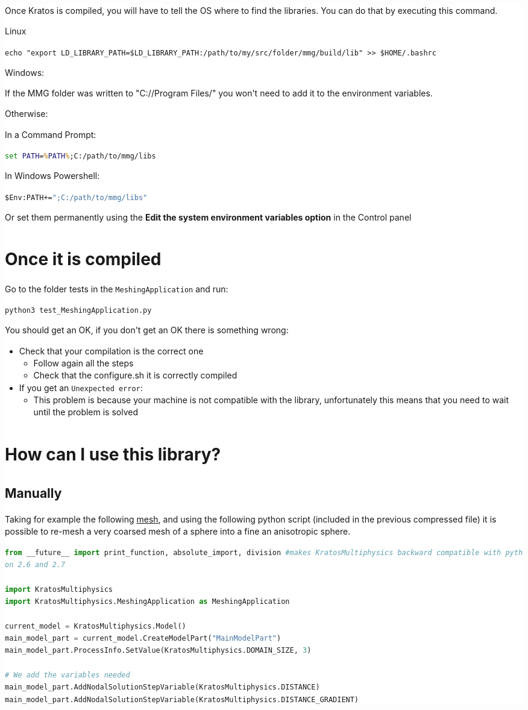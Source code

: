 Once Kratos is compiled, you will have to tell the OS where to find the libraries. You can do that by executing this command.

Linux
```console
echo "export LD_LIBRARY_PATH=$LD_LIBRARY_PATH:/path/to/my/src/folder/mmg/build/lib" >> $HOME/.bashrc
```

Windows:

If the MMG folder was written to "C://Program Files/" you won't need to add it to the environment variables.

Otherwise:

In a Command Prompt:
```cmd
set PATH=%PATH%;C:/path/to/mmg/libs
```
In Windows Powershell:
```cmd
$Env:PATH+=";C:/path/to/mmg/libs"
```

Or set them permanently using the **Edit the system environment variables option** in the Control panel

# Once it is compiled

Go to the folder tests in the `MeshingApplication` and run:

```sh
python3 test_MeshingApplication.py
```

You should get an OK, if you don't get an OK there is something wrong:

* Check that your compilation is the correct one
	* Follow again all the steps
	* Check that the configure.sh it is correctly compiled
* If you get an `Unexpected error`:
	* This problem is because your machine is not compatible with the library, unfortunately this means that you need to wait until the problem is solved

# How can I use this library?

## Manually

Taking for example the following [mesh](https://github.com/KratosMultiphysics/Examples/tree/master/mmg_remeshing_examples/use_cases/coarse_sphere), and using the following python script (included in the previous compressed file) it is possible to re-mesh a very coarsed mesh of a sphere into a fine an anisotropic sphere.

```py
from __future__ import print_function, absolute_import, division #makes KratosMultiphysics backward compatible with python 2.6 and 2.7

import KratosMultiphysics
import KratosMultiphysics.MeshingApplication as MeshingApplication

current_model = KratosMultiphysics.Model()
main_model_part = current_model.CreateModelPart("MainModelPart")
main_model_part.ProcessInfo.SetValue(KratosMultiphysics.DOMAIN_SIZE, 3)

# We add the variables needed
main_model_part.AddNodalSolutionStepVariable(KratosMultiphysics.DISTANCE)
main_model_part.AddNodalSolutionStepVariable(KratosMultiphysics.DISTANCE_GRADIENT)
```